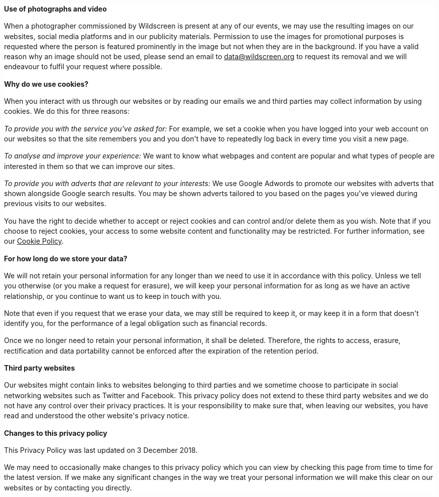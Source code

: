 **Use of photographs and video**

When a photographer commissioned by Wildscreen is present at any of our events, we may use the resulting images on our websites, social media platforms and in our publicity materials. Permission to use the images for promotional purposes is requested where the person is featured prominently in the image but not when they are in the background. If you have a valid reason why an image should not be used, please send an email to [data@wildscreen.org](mailto:data@wildscreen.org) to request its removal and we will endeavour to fulfil your request where possible.

**Why do we use cookies?**

When you interact with us through our websites or by reading our emails we and third parties may collect information by using cookies. We do this for three reasons:

_To provide you with the service you've asked for:_ For example, we set a cookie when you have logged into your web account on our websites so that the site remembers you and you don't have to repeatedly log back in every time you visit a new page.

_To analyse and improve your experience:_ We want to know what webpages and content are popular and what types of people are interested in them so that we can improve our sites.

_To provide you with adverts that are relevant to your interests:_ We use Google Adwords to promote our websites with adverts that shown alongside Google search results. You may be shown adverts tailored to you based on the pages you've viewed during previous visits to our websites.

You have the right to decide whether to accept or reject cookies and can control and/or delete them as you wish. Note that if you choose to reject cookies, your access to some website content and functionality may be restricted. For further information, see our [Cookie Policy](https://web.archive.org/cookie-policy/ "Cookie Policy").

**For how long do we store your data?**

We will not retain your personal information for any longer than we need to use it in accordance with this policy. Unless we tell you otherwise (or you make a request for erasure), we will keep your personal information for as long as we have an active relationship, or you continue to want us to keep in touch with you.

Note that even if you request that we erase your data, we may still be required to keep it, or may keep it in a form that doesn't identify you, for the performance of a legal obligation such as financial records.

Once we no longer need to retain your personal information, it shall be deleted. Therefore, the rights to access, erasure, rectification and data portability cannot be enforced after the expiration of the retention period.

**Third party websites**

Our websites might contain links to websites belonging to third parties and we sometime choose to participate in social networking websites such as Twitter and Facebook. This privacy policy does not extend to these third party websites and we do not have any control over their privacy practices. It is your responsibility to make sure that, when leaving our websites, you have read and understood the other website's privacy notice.

**Changes to this privacy policy**

This Privacy Policy was last updated on 3 December 2018.

We may need to occasionally make changes to this privacy policy which you can view by checking this page from time to time for the latest version. If we make any significant changes in the way we treat your personal information we will make this clear on our websites or by contacting you directly.
